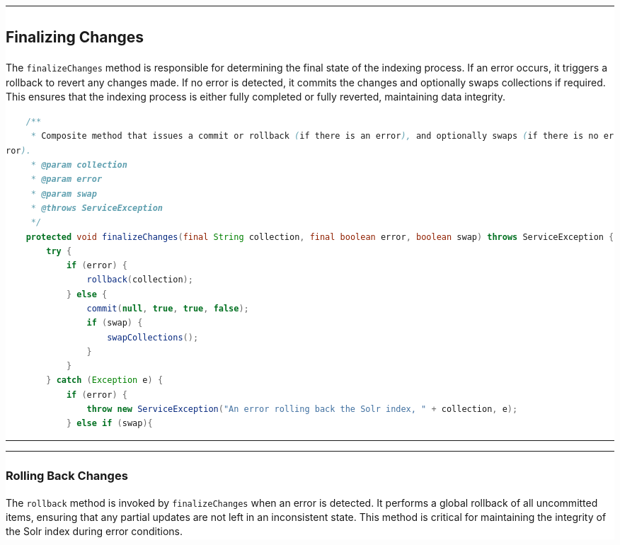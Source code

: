 <SwmSnippet path="/core/broadleaf-framework/src/main/java/org/broadleafcommerce/core/search/service/solr/indexer/CatalogSolrIndexUpdateCommandHandlerImpl.java" line="387">

---

## Finalizing Changes

The <SwmToken path="core/broadleaf-framework/src/main/java/org/broadleafcommerce/core/search/service/solr/indexer/CatalogSolrIndexUpdateCommandHandlerImpl.java" pos="394:5:5" line-data="    protected void finalizeChanges(final String collection, final boolean error, boolean swap) throws ServiceException {">`finalizeChanges`</SwmToken> method is responsible for determining the final state of the indexing process. If an error occurs, it triggers a rollback to revert any changes made. If no error is detected, it commits the changes and optionally swaps collections if required. This ensures that the indexing process is either fully completed or fully reverted, maintaining data integrity.

```java
    /**
     * Composite method that issues a commit or rollback (if there is an error), and optionally swaps (if there is no error).
     * @param collection
     * @param error
     * @param swap
     * @throws ServiceException
     */
    protected void finalizeChanges(final String collection, final boolean error, boolean swap) throws ServiceException {
        try {
            if (error) {
                rollback(collection);
            } else {
                commit(null, true, true, false);
                if (swap) {
                    swapCollections();
                }
            }
        } catch (Exception e) {
            if (error) {
                throw new ServiceException("An error rolling back the Solr index, " + collection, e);
            } else if (swap){
```

---

</SwmSnippet>

<SwmSnippet path="/core/broadleaf-framework/src/main/java/org/broadleafcommerce/core/search/service/solr/indexer/AbstractSolrIndexUpdateCommandHandlerImpl.java" line="150">

---

### Rolling Back Changes

The <SwmToken path="core/broadleaf-framework/src/main/java/org/broadleafcommerce/core/search/service/solr/indexer/AbstractSolrIndexUpdateCommandHandlerImpl.java" pos="151:9:9" line-data="     * Issues a global rollback of all items that have not yet been committed.  Take care as anyone can issue a commit and since it&#39;s global it affects all updates. ">`rollback`</SwmToken> method is invoked by <SwmToken path="core/broadleaf-framework/src/main/java/org/broadleafcommerce/core/search/service/solr/indexer/CatalogSolrIndexUpdateCommandHandlerImpl.java" pos="394:5:5" line-data="    protected void finalizeChanges(final String collection, final boolean error, boolean swap) throws ServiceException {">`finalizeChanges`</SwmToken> when an error is detected. It performs a global rollback of all uncommitted items, ensuring that any partial updates are not left in an inconsistent state. This method is critical for maintaining the integrity of the Solr index during error conditions.
